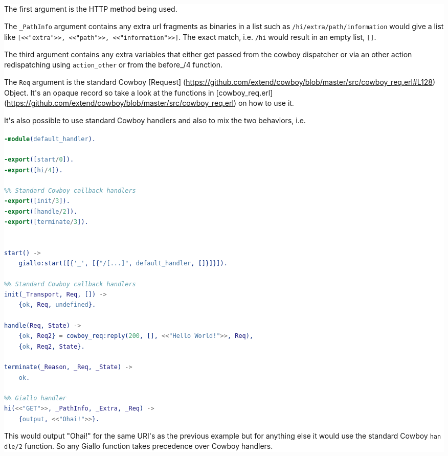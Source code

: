 The first argument is the HTTP method being used.

The `_PathInfo` argument contains any extra url fragments as binaries in a
list such as `/hi/extra/path/information` would give a list like
`[<<"extra">>, <<"path">>, <<"information">>]`. The exact match, i.e.
`/hi` would result in an empty list, `[]`.

The third argument contains any extra variables that either get passed
from the cowboy dispatcher or via an other action redispatching using
`action_other` or from the before_/4 function.

The `Req` argument is the standard Cowboy [Request]
(https://github.com/extend/cowboy/blob/master/src/cowboy_req.erl#L128) Object.
It's an opaque record so take a look at the functions in
[cowboy_req.erl]
(https://github.com/extend/cowboy/blob/master/src/cowboy_req.erl) on how
to use it.

It's also possible to use standard Cowboy handlers and also to mix the
two behaviors, i.e.

```erlang
-module(default_handler).

-export([start/0]).
-export([hi/4]).

%% Standard Cowboy callback handlers
-export([init/3]).
-export([handle/2]).
-export([terminate/3]).


start() ->
    giallo:start([{'_', [{"/[...]", default_handler, []}]}]).

%% Standard Cowboy callback handlers
init(_Transport, Req, []) ->
	{ok, Req, undefined}.

handle(Req, State) ->
	{ok, Req2} = cowboy_req:reply(200, [], <<"Hello World!">>, Req),
	{ok, Req2, State}.

terminate(_Reason, _Req, _State) ->
	ok.

%% Giallo handler
hi(<<"GET">>, _PathInfo, _Extra, _Req) ->
	{output, <<"Ohai!">>}.

```

This would output "Ohai!" for the same URI's as the previous example but
for anything else it would use the standard Cowboy `handle/2` function.
So any Giallo function takes precedence over Cowboy handlers.
